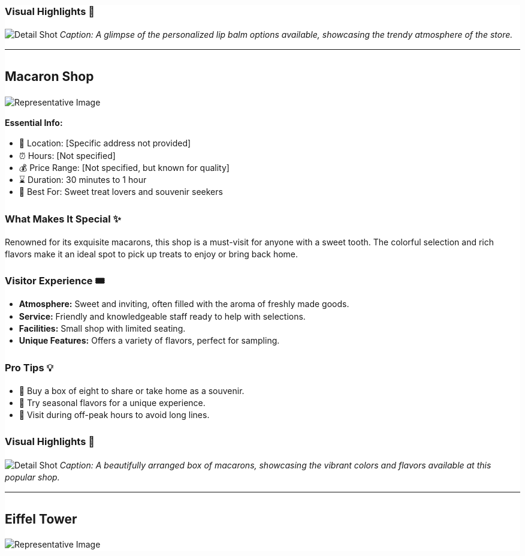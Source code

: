 ### Visual Highlights 📸

![Detail Shot](detail_image_url)
_Caption: A glimpse of the personalized lip balm options available, showcasing the trendy atmosphere of the store._

---

## Macaron Shop

![Representative Image](best_quality_image_url)

**Essential Info:**

- 📍 Location: [Specific address not provided]
- ⏰ Hours: [Not specified]
- 💰 Price Range: [Not specified, but known for quality]
- ⌛ Duration: 30 minutes to 1 hour
- 🎯 Best For: Sweet treat lovers and souvenir seekers

### What Makes It Special ✨

Renowned for its exquisite macarons, this shop is a must-visit for anyone with a sweet tooth. The colorful selection and rich flavors make it an ideal spot to pick up treats to enjoy or bring back home.

### Visitor Experience 🎟

- **Atmosphere:** Sweet and inviting, often filled with the aroma of freshly made goods.
- **Service:** Friendly and knowledgeable staff ready to help with selections.
- **Facilities:** Small shop with limited seating.
- **Unique Features:** Offers a variety of flavors, perfect for sampling.

### Pro Tips 💡

- 🎯 Buy a box of eight to share or take home as a souvenir.
- 🎯 Try seasonal flavors for a unique experience.
- 🎯 Visit during off-peak hours to avoid long lines.

### Visual Highlights 📸

![Detail Shot](detail_image_url)
_Caption: A beautifully arranged box of macarons, showcasing the vibrant colors and flavors available at this popular shop._

---

## Eiffel Tower

![Representative Image](best_quality_image_url)
